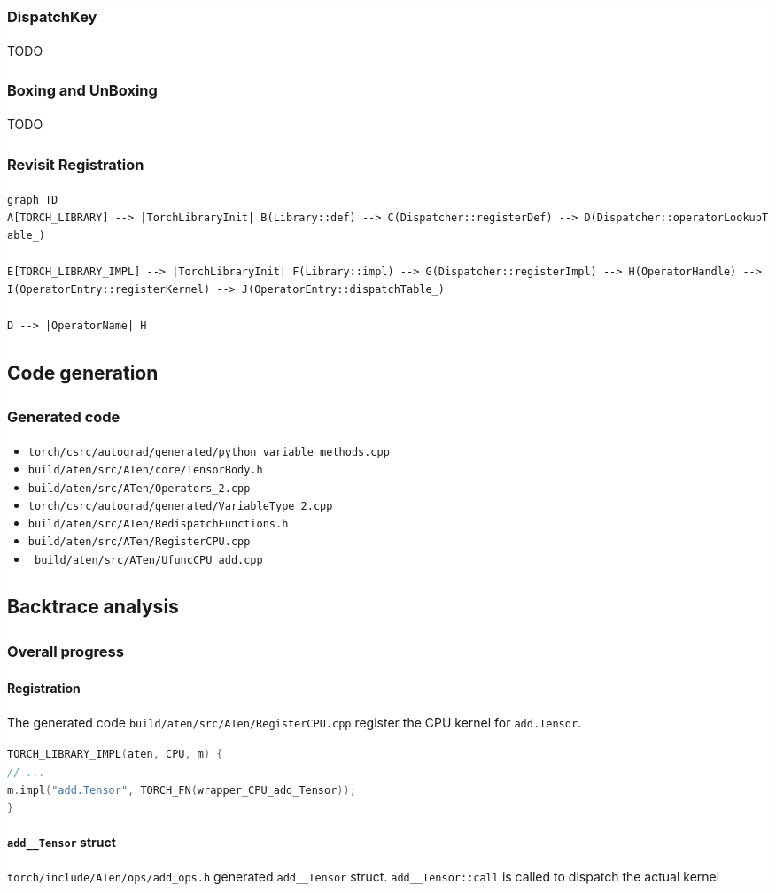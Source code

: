 ### DispatchKey

TODO

### Boxing and UnBoxing

TODO

### Revisit Registration

```mermaid
graph TD
A[TORCH_LIBRARY] --> |TorchLibraryInit| B(Library::def) --> C(Dispatcher::registerDef) --> D(Dispatcher::operatorLookupTable_)

E[TORCH_LIBRARY_IMPL] --> |TorchLibraryInit| F(Library::impl) --> G(Dispatcher::registerImpl) --> H(OperatorHandle) --> I(OperatorEntry::registerKernel) --> J(OperatorEntry::dispatchTable_)

D --> |OperatorName| H
```



## Code generation

### Generated code

- `torch/csrc/autograd/generated/python_variable_methods.cpp`
- `build/aten/src/ATen/core/TensorBody.h`
- `build/aten/src/ATen/Operators_2.cpp`
- `torch/csrc/autograd/generated/VariableType_2.cpp`
- `build/aten/src/ATen/RedispatchFunctions.h`
- `build/aten/src/ATen/RegisterCPU.cpp`
- ` build/aten/src/ATen/UfuncCPU_add.cpp`

## Backtrace analysis

### Overall progress

#### Registration

The generated code `build/aten/src/ATen/RegisterCPU.cpp` register the CPU kernel for `add.Tensor`.

```c++
TORCH_LIBRARY_IMPL(aten, CPU, m) {
// ...
m.impl("add.Tensor", TORCH_FN(wrapper_CPU_add_Tensor));
}
```

#### `add__Tensor` struct

`torch/include/ATen/ops/add_ops.h` generated `add__Tensor` struct. `add__Tensor::call` is called to dispatch the actual kernel
